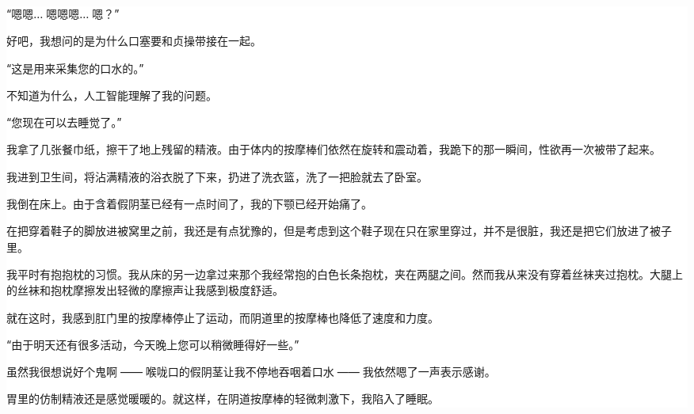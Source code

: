 “嗯嗯… 嗯嗯嗯… 嗯？”

好吧，我想问的是为什么口塞要和贞操带接在一起。

“这是用来采集您的口水的。”

不知道为什么，人工智能理解了我的问题。

“您现在可以去睡觉了。”

我拿了几张餐巾纸，擦干了地上残留的精液。由于体内的按摩棒们依然在旋转和震动着，我跪下的那一瞬间，性欲再一次被带了起来。

我进到卫生间，将沾满精液的浴衣脱了下来，扔进了洗衣篮，洗了一把脸就去了卧室。

我倒在床上。由于含着假阴茎已经有一点时间了，我的下颚已经开始痛了。

在把穿着鞋子的脚放进被窝里之前，我还是有点犹豫的，但是考虑到这个鞋子现在只在家里穿过，并不是很脏，我还是把它们放进了被子里。

我平时有抱抱枕的习惯。我从床的另一边拿过来那个我经常抱的白色长条抱枕，夹在两腿之间。然而我从来没有穿着丝袜夹过抱枕。大腿上的丝袜和抱枕摩擦发出轻微的摩擦声让我感到极度舒适。

就在这时，我感到肛门里的按摩棒停止了运动，而阴道里的按摩棒也降低了速度和力度。

“由于明天还有很多活动，今天晚上您可以稍微睡得好一些。”

虽然我很想说好个鬼啊 —— 喉咙口的假阴茎让我不停地吞咽着口水 —— 我依然嗯了一声表示感谢。

胃里的仿制精液还是感觉暖暖的。就这样，在阴道按摩棒的轻微刺激下，我陷入了睡眠。